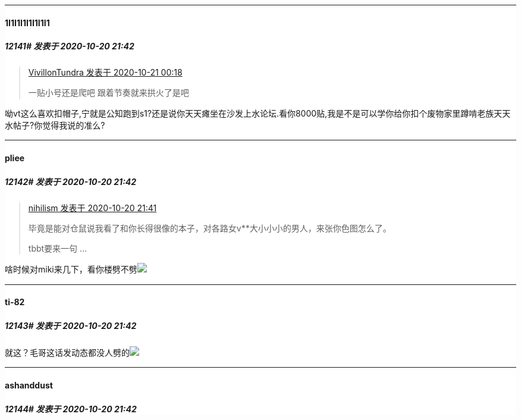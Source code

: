 



-----

####  1I1I1I1I1I1I1I1  
##### 12141#       发表于 2020-10-20 21:42



<blockquote><a href="httphttps://bbs.saraba1st.com/2b/forum.php?mod=redirect&amp;goto=findpost&amp;pid=49105229&amp;ptid=1963398" target="_blank">VivillonTundra 发表于 2020-10-21 00:18</a>

一贴小号还是爬吧 跟着节奏就来拱火了是吧</blockquote>
呦vt这么喜欢扣帽子,宁就是公知跑到s1?还是说你天天瘫坐在沙发上水论坛.看你8000贴,我是不是可以学你给你扣个废物家里蹲啃老族天天水帖子?你觉得我说的准么?







-----

####  pliee  
##### 12142#       发表于 2020-10-20 21:42



<blockquote><a href="httphttps://bbs.saraba1st.com/2b/forum.php?mod=redirect&amp;goto=findpost&amp;pid=49105525&amp;ptid=1963398" target="_blank">nihilism 发表于 2020-10-20 21:41</a>

毕竟是能对仓鼠说我看了和你长得很像的本子，对各路女v**大小小小的男人，来张你色图怎么了。

tbbt要来一句 ...</blockquote>
啥时候对miki来几下，看你楼劈不劈<img src="https://static.saraba1st.com/image/smiley/face2017/245.png" referrerpolicy="no-referrer">







-----

####  ti-82  
##### 12143#       发表于 2020-10-20 21:42




就这？毛哥这话发动态都没人劈的<img src="https://static.saraba1st.com/image/smiley/face2017/245.png" referrerpolicy="no-referrer">







-----

####  ashanddust  
##### 12144#       发表于 2020-10-20 21:42

